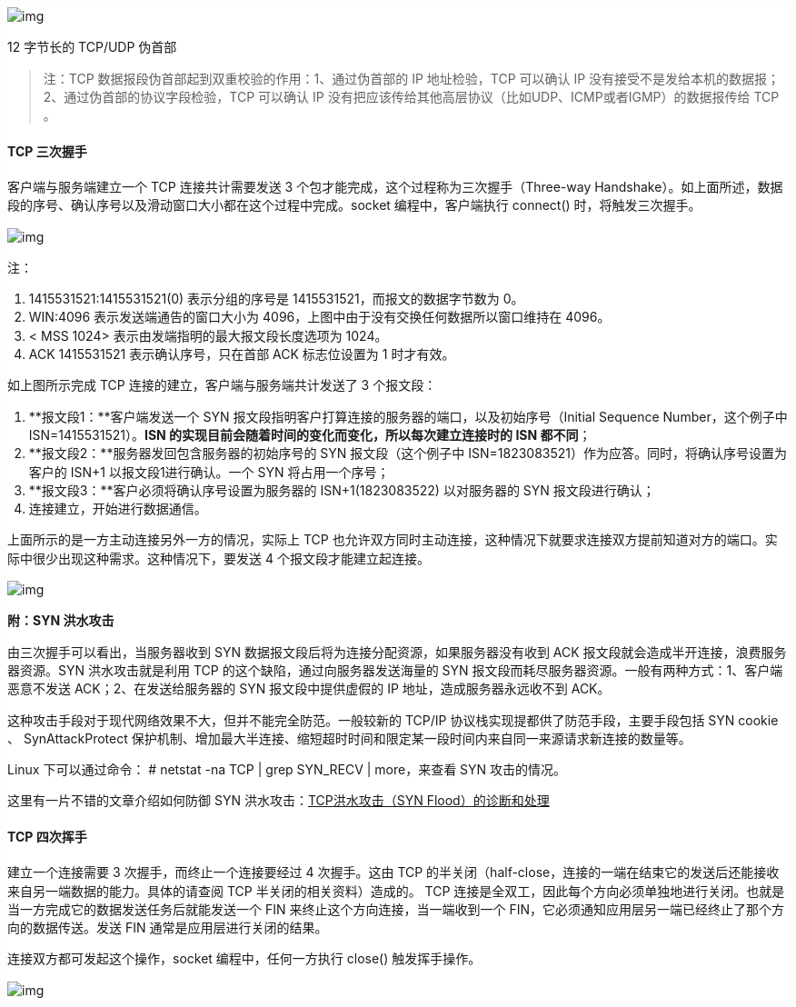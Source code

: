 ![img](http://strawhatfy.github.io/2015/07/30/TCP-IP-Protocol/pseudoheader.png)

12 字节长的 TCP/UDP 伪首部

> 注：TCP 数据报段伪首部起到双重校验的作用：1、通过伪首部的 IP 地址检验，TCP 可以确认 IP 没有接受不是发给本机的数据报；2、通过伪首部的协议字段检验，TCP 可以确认 IP 没有把应该传给其他高层协议（比如UDP、ICMP或者IGMP）的数据报传给 TCP 。



#### TCP 三次握手

客户端与服务端建立一个 TCP 连接共计需要发送 3 个包才能完成，这个过程称为三次握手（Three-way Handshake）。如上面所述，数据段的序号、确认序号以及滑动窗口大小都在这个过程中完成。socket 编程中，客户端执行 connect() 时，将触发三次握手。

![img](http://strawhatfy.github.io/2015/07/30/TCP-IP-Protocol/Three-way_Handshake.png)

注：

1. 1415531521:1415531521(0) 表示分组的序号是 1415531521，而报文的数据字节数为 0。
2. WIN:4096 表示发送端通告的窗口大小为 4096，上图中由于没有交换任何数据所以窗口维持在 4096。
3. < MSS 1024> 表示由发端指明的最大报文段长度选项为 1024。
4. ACK 1415531521 表示确认序号，只在首部 ACK 标志位设置为 1 时才有效。

如上图所示完成 TCP 连接的建立，客户端与服务端共计发送了 3 个报文段：

1. **报文段1：**客户端发送一个 SYN 报文段指明客户打算连接的服务器的端口，以及初始序号（Initial Sequence Number，这个例子中 ISN=1415531521）。**ISN 的实现目前会随着时间的变化而变化，所以每次建立连接时的 ISN 都不同**；
2. **报文段2：**服务器发回包含服务器的初始序号的 SYN 报文段（这个例子中 ISN=1823083521）作为应答。同时，将确认序号设置为客户的 ISN+1 以报文段1进行确认。一个 SYN 将占用一个序号；
3. **报文段3：**客户必须将确认序号设置为服务器的 ISN+1(1823083522) 以对服务器的 SYN 报文段进行确认；
4. 连接建立，开始进行数据通信。

上面所示的是一方主动连接另外一方的情况，实际上 TCP 也允许双方同时主动连接，这种情况下就要求连接双方提前知道对方的端口。实际中很少出现这种需求。这种情况下，要发送 4 个报文段才能建立起连接。

![img](http://strawhatfy.github.io/2015/07/30/TCP-IP-Protocol/simultaneous_open.png)

**附：SYN 洪水攻击**

由三次握手可以看出，当服务器收到 SYN 数据报文段后将为连接分配资源，如果服务器没有收到 ACK 报文段就会造成半开连接，浪费服务器资源。SYN 洪水攻击就是利用 TCP 的这个缺陷，通过向服务器发送海量的 SYN 报文段而耗尽服务器资源。一般有两种方式：1、客户端恶意不发送 ACK；2、在发送给服务器的 SYN 报文段中提供虚假的 IP 地址，造成服务器永远收不到 ACK。

这种攻击手段对于现代网络效果不大，但并不能完全防范。一般较新的 TCP/IP 协议栈实现提都供了防范手段，主要手段包括 SYN cookie 、 SynAttackProtect 保护机制、增加最大半连接、缩短超时时间和限定某一段时间内来自同一来源请求新连接的数量等。

Linux 下可以通过命令： # netstat -na TCP | grep SYN_RECV | more，来查看 SYN 攻击的情况。

这里有一片不错的文章介绍如何防御 SYN 洪水攻击：[TCP洪水攻击（SYN Flood）的诊断和处理](http://tech.uc.cn/?p=1790)



#### TCP 四次挥手

建立一个连接需要 3 次握手，而终止一个连接要经过 4 次握手。这由 TCP 的半关闭（half-close，连接的一端在结束它的发送后还能接收来自另一端数据的能力。具体的请查阅 TCP 半关闭的相关资料）造成的。 TCP 连接是全双工，因此每个方向必须单独地进行关闭。也就是当一方完成它的数据发送任务后就能发送一个 FIN 来终止这个方向连接，当一端收到一个 FIN，它必须通知应用层另一端已经终止了那个方向的数据传送。发送 FIN 通常是应用层进行关闭的结果。

连接双方都可发起这个操作，socket 编程中，任何一方执行 close() 触发挥手操作。

![img](http://strawhatfy.github.io/2015/07/30/TCP-IP-Protocol/Four-way_Handshake.png)
